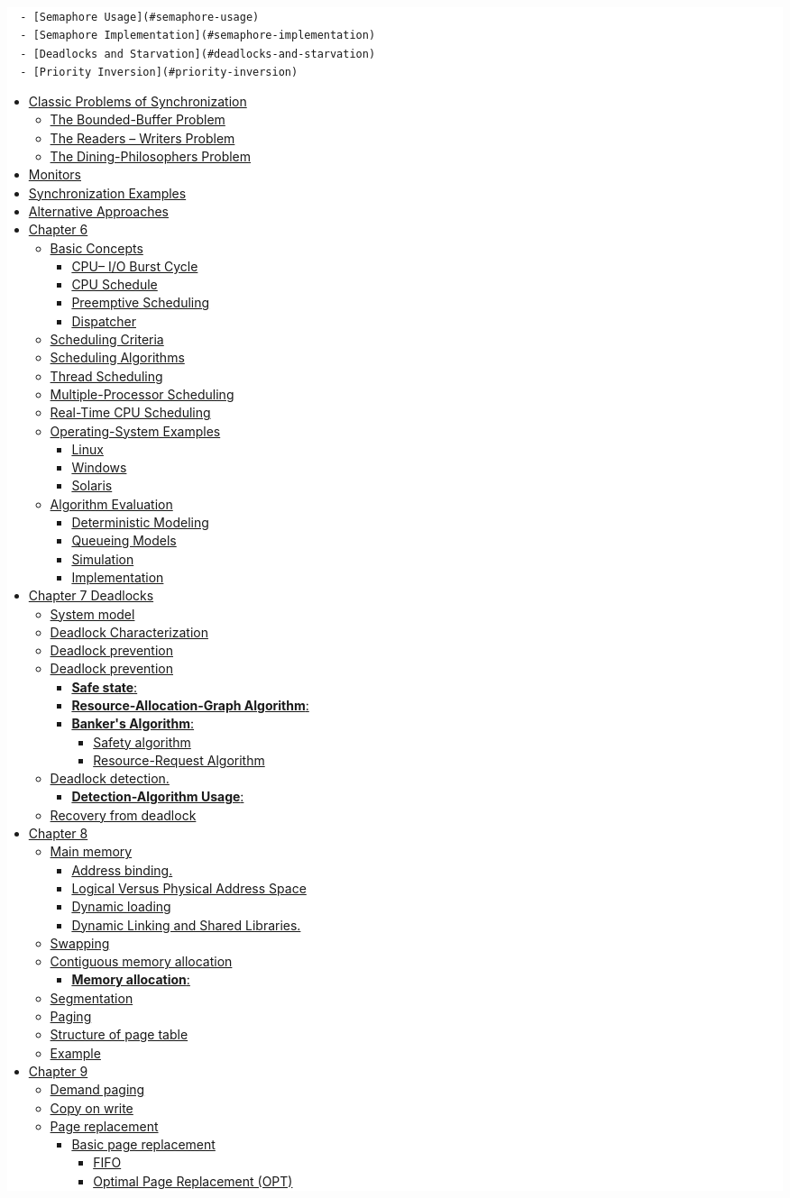       - [Semaphore Usage](#semaphore-usage)
      - [Semaphore Implementation](#semaphore-implementation)
      - [Deadlocks and Starvation](#deadlocks-and-starvation)
      - [Priority Inversion](#priority-inversion)
  - [Classic Problems of Synchronization](#classic-problems-of-synchronization)
    - [The Bounded-Buffer Problem](#the-bounded-buffer-problem)
    - [The Readers – Writers Problem](#the-readers--writers-problem)
    - [The Dining-Philosophers Problem](#the-dining-philosophers-problem)
  - [Monitors](#monitors)
  - [Synchronization Examples](#synchronization-examples)
  - [Alternative Approaches](#alternative-approaches)
- [Chapter 6](#chapter-6)
  - [Basic Concepts](#basic-concepts)
    - [CPU– I/O Burst Cycle](#cpu-io-burst-cycle)
    - [CPU Schedule](#cpu-schedule)
    - [Preemptive Scheduling](#preemptive-scheduling)
    - [Dispatcher](#dispatcher)
  - [Scheduling Criteria](#scheduling-criteria)
  - [Scheduling Algorithms](#scheduling-algorithms)
  - [Thread Scheduling](#thread-scheduling)
  - [Multiple-Processor Scheduling](#multiple-processor-scheduling)
  - [Real-Time CPU Scheduling](#real-time-cpu-scheduling)
  - [Operating-System Examples](#operating-system-examples-1)
    - [Linux](#linux)
    - [Windows](#windows-1)
    - [Solaris](#solaris)
  - [Algorithm Evaluation](#algorithm-evaluation)
    - [Deterministic Modeling](#deterministic-modeling)
    - [Queueing Models](#queueing-models)
    - [Simulation](#simulation)
    - [Implementation](#implementation)
- [Chapter 7 Deadlocks](#chapter-7-deadlocks)
  - [System model](#system-model)
  - [Deadlock Characterization](#deadlock-characterization)
  - [Deadlock prevention](#deadlock-prevention)
  - [Deadlock prevention](#deadlock-prevention-1)
    - [**Safe state**:](#safe-state)
    - [**Resource-Allocation-Graph Algorithm**:](#resource-allocation-graph-algorithm)
    - [**Banker's Algorithm**:](#bankers-algorithm)
      - [Safety algorithm](#safety-algorithm)
      - [Resource-Request Algorithm](#resource-request-algorithm)
  - [Deadlock detection.](#deadlock-detection)
    - [**Detection-Algorithm Usage**:](#detection-algorithm-usage)
  - [Recovery from deadlock](#recovery-from-deadlock)
- [Chapter 8](#chapter-8)
  - [Main memory](#main-memory)
    - [Address binding.](#address-binding)
    - [Logical Versus Physical Address Space](#logical-versus-physical-address-space)
    - [Dynamic loading](#dynamic-loading)
    - [Dynamic Linking and Shared Libraries.](#dynamic-linking-and-shared-libraries)
  - [Swapping](#swapping)
  - [Contiguous memory allocation](#contiguous-memory-allocation)
    - [**Memory allocation**:](#memory-allocation)
  - [Segmentation](#segmentation)
  - [Paging](#paging)
  - [Structure of page table](#structure-of-page-table)
  - [Example](#example)
- [Chapter 9](#chapter-9)
  - [Demand paging](#demand-paging)
  - [Copy on write](#copy-on-write)
  - [Page replacement](#page-replacement)
    - [Basic page replacement](#basic-page-replacement)
      - [FIFO](#fifo)
      - [Optimal Page Replacement (OPT)](#optimal-page-replacement-opt)